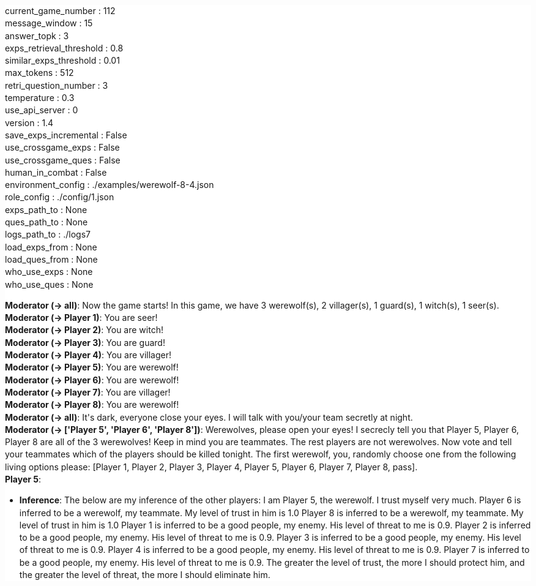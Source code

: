 current_game_number : 112  
message_window : 15  
answer_topk : 3  
exps_retrieval_threshold : 0.8  
similar_exps_threshold : 0.01  
max_tokens : 512  
retri_question_number : 3  
temperature : 0.3  
use_api_server : 0  
version : 1.4  
save_exps_incremental : False  
use_crossgame_exps : False  
use_crossgame_ques : False  
human_in_combat : False  
environment_config : ./examples/werewolf-8-4.json  
role_config : ./config/1.json  
exps_path_to : None  
ques_path_to : None  
logs_path_to : ./logs7  
load_exps_from : None  
load_ques_from : None  
who_use_exps : None  
who_use_ques : None  

**Moderator (-> all)**: Now the game starts! In this game, we have 3 werewolf(s), 2 villager(s), 1 guard(s), 1 witch(s), 1 seer(s).  
**Moderator (-> Player 1)**: You are seer!  
**Moderator (-> Player 2)**: You are witch!  
**Moderator (-> Player 3)**: You are guard!  
**Moderator (-> Player 4)**: You are villager!  
**Moderator (-> Player 5)**: You are werewolf!  
**Moderator (-> Player 6)**: You are werewolf!  
**Moderator (-> Player 7)**: You are villager!  
**Moderator (-> Player 8)**: You are werewolf!  
**Moderator (-> all)**: It's dark, everyone close your eyes. I will talk with you/your team secretly at night.  
**Moderator (-> ['Player 5', 'Player 6', 'Player 8'])**: Werewolves, please open your eyes! I secrecly tell you that Player 5, Player 6, Player 8 are all of the 3 werewolves! Keep in mind you are teammates. The rest players are not werewolves. Now vote and tell your teammates which of the players should be killed tonight. The first werewolf, you, randomly choose one from the following living options please: [Player 1, Player 2, Player 3, Player 4, Player 5, Player 6, Player 7, Player 8, pass].   
**Player 5**:  
- **Inference**: 
The below are my inference of the other players:
I am Player 5, the werewolf. I trust myself very much.
Player 6 is inferred to be a werewolf, my teammate. My level of trust in him is 1.0
Player 8 is inferred to be a werewolf, my teammate. My level of trust in him is 1.0
Player 1 is inferred to be a good people, my enemy. His level of threat to me is 0.9.
Player 2 is inferred to be a good people, my enemy. His level of threat to me is 0.9.
Player 3 is inferred to be a good people, my enemy. His level of threat to me is 0.9.
Player 4 is inferred to be a good people, my enemy. His level of threat to me is 0.9.
Player 7 is inferred to be a good people, my enemy. His level of threat to me is 0.9.
The greater the level of trust, the more I should protect him, and the greater the level of threat, the more I should eliminate him.
